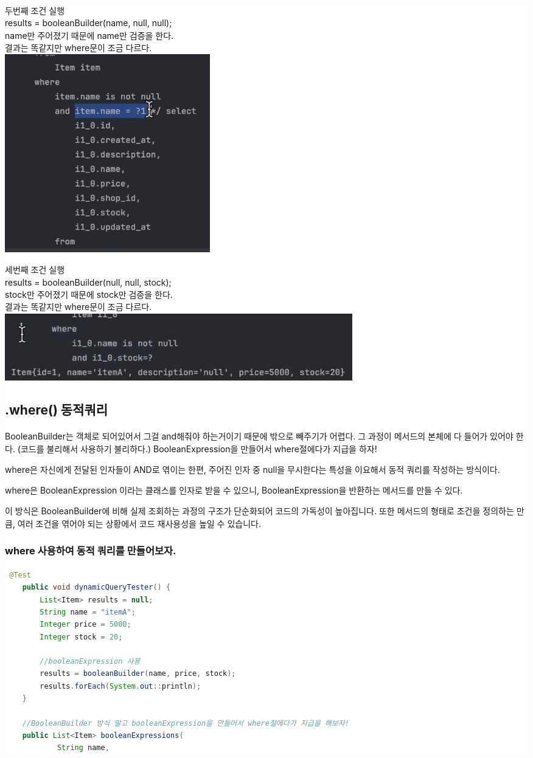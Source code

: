 두번째 조건 실행  
results = booleanBuilder(name, null, null);  
name만 주어졌기 때문에 name만 검증을 한다.  
결과는 똑같지만 where문이 조금 다르다.  
![alt text](image-34.png)

세번째 조건 실행  
results = booleanBuilder(null, null, stock);  
stock만 주어졌기 때문에 stock만 검증을 한다.  
결과는 똑같지만 where문이 조금 다르다.  
![alt text](image-35.png)

## .where() 동적쿼리
BooleanBuilder는 객체로 되어있어서 그걸 and해줘야 하는거이기 때문에 밖으로 빼주기가 어렵다. 그 과정이 메서드의 본체에 다 들어가 있어야 한다. (코드를 불리해서 사용하기 불리하다.)
BooleanExpression을 만들어서 where절에다가 지급을 하자!

where은 자신에게 전달된 인자들이 AND로 엮이는 한편, 주어진 인자 중 null을 무시한다는 특성을 이요해서 동적 쿼리를 작성하는 방식이다.

where은 BooleanExpression 이라는 클래스를 인자로 받을 수 있으니, BooleanExpression을 반환하는 메서드를 만들 수 있다.

이 방식은 BooleanBuilder에 비해 실제 조회하는 과정의 구조가 단순화되어 코드의 가독성이 높아집니다. 또한 메서드의 형태로 조건을 정의하는 만큼, 여러 조건을 엮어야 되는 상황에서 코드 재사용성을 높일 수 있습니다. 

### where 사용하여 동적 쿼리를 만들어보자.

```java
 @Test
    public void dynamicQueryTester() {
        List<Item> results = null;
        String name = "itemA";
        Integer price = 5000;
        Integer stock = 20;

        //booleanExpression 사용
        results = booleanBuilder(name, price, stock);
        results.forEach(System.out::println);
    }

    //BooleanBuilder 방식 말고 booleanExpression을 만들어서 where절에다가 지급을 해보자!
    public List<Item> booleanExpressions(
            String name,
```